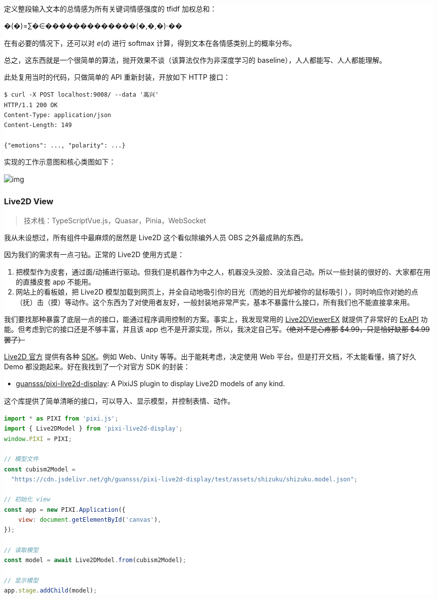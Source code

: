 定义整段输入文本的总情感为所有关键词情感强度的 tfidf 加权总和：

�(�)=∑�∈�������������(�,�,�)⋅��

在有必要的情况下，还可以对 $e(d)$ 进行 softmax 计算，得到文本在各情感类别上的概率分布。

[^33]: 徐琳宏 , 林鸿飞 , 潘宇 , et al. 情感词汇本体的构造 [J]. 情报学报, 2008, 27(2) : 6.

总之，这东西就是一个很简单的算法，抛开效果不谈（该算法仅作为非深度学习的 baseline），人人都能写、人人都能理解。

此处复用当时的代码，只做简单的 API 重新封装，开放如下 HTTP 接口：

```text
$ curl -X POST localhost:9008/ --data '高兴'
HTTP/1.1 200 OK
Content-Type: application/json
Content-Length: 149

{"emotions": ..., "polarity": ...}
```

实现的工作示意图和核心类图如下：



![img](https://heguang-tech-1300607181.cos.ap-shanghai.myqcloud.com/uPic/v2-da5d5b93838330fd2b1583c021de4ddf_1440w.webp)



### Live2D View

> 技术栈：TypeScriptVue.js，Quasar，Pinia，WebSocket

我从未设想过，所有组件中最麻烦的居然是 Live2D 这个看似除编外人员 OBS 之外最成熟的东西。

因为我们的需求有一点刁钻。正常的 Live2D 使用方式是：

1. 把模型作为皮套，通过面/动捕进行驱动。但我们是机器作为中之人，机器没头没脸、没法自己动。所以一些封装的很好的、大家都在用的直播皮套 app 不能用。
2. 网站上的看板娘，把 Live2D 模型加载到网页上，并全自动地吸引你的目光（而她的目光却被你的鼠标吸引 ），同时响应你对她的点（抚）击（摸）等动作。这个东西为了对使用者友好，一般封装地非常严实，基本不暴露什么接口，所有我们也不能直接拿来用。

我们要找那种暴露了底层一点的接口，能通过程序调用控制的方案。事实上，我发现常用的 [Live2DViewerEX](https://link.zhihu.com/?target=https%3A//store.steampowered.com/app/616720/Live2DViewerEX/) 就提供了非常好的 [ExAPI](https://link.zhihu.com/?target=http%3A//live2d.pavostudio.com/doc/zh-cn/exapi/) 功能。但考虑到它的接口还是不够丰富，并且该 app 也不是开源实现，所以，我决定自己写。~~（绝对不是心疼那 \$4.99，只是恰好缺那 \$4.99罢了）~~

[Live2D 官方](https://link.zhihu.com/?target=https%3A//www.live2d.com/en/) 提供有各种 [SDK](https://link.zhihu.com/?target=https%3A//www.live2d.com/en/download/cubism-sdk/)。例如 Web、Unity 等等。出于能耗考虑，决定使用 Web 平台。但是打开文档，不太能看懂，搞了好久 Demo 都没跑起来。好在我找到了一个对官方 SDK 的封装：

- [guansss/pixi-live2d-display](https://link.zhihu.com/?target=https%3A//github.com/guansss/pixi-live2d-display): A PixiJS plugin to display Live2D models of any kind.

这个库提供了简单清晰的接口，可以导入、显示模型，并控制表情、动作。

```js
import * as PIXI from 'pixi.js';
import { Live2DModel } from 'pixi-live2d-display';
window.PIXI = PIXI;

// 模型文件
const cubism2Model =
  "https://cdn.jsdelivr.net/gh/guansss/pixi-live2d-display/test/assets/shizuku/shizuku.model.json";

// 初始化 view
const app = new PIXI.Application({
    view: document.getElementById('canvas'),
});

// 读取模型
const model = await Live2DModel.from(cubism2Model);

// 显示模型
app.stage.addChild(model);
```

[^mu]: 何谓“mu”：一说是 machine/you 的缩写：这个系列用于探索机器与人、人工智能与艺术。另有一说 mu... 是 make your ... 的意思：保持简单，开源共享，人人都能做。（事实上 mu 最初的来源是 music，所以这些探索的切入点是：音乐、分享、感动。）